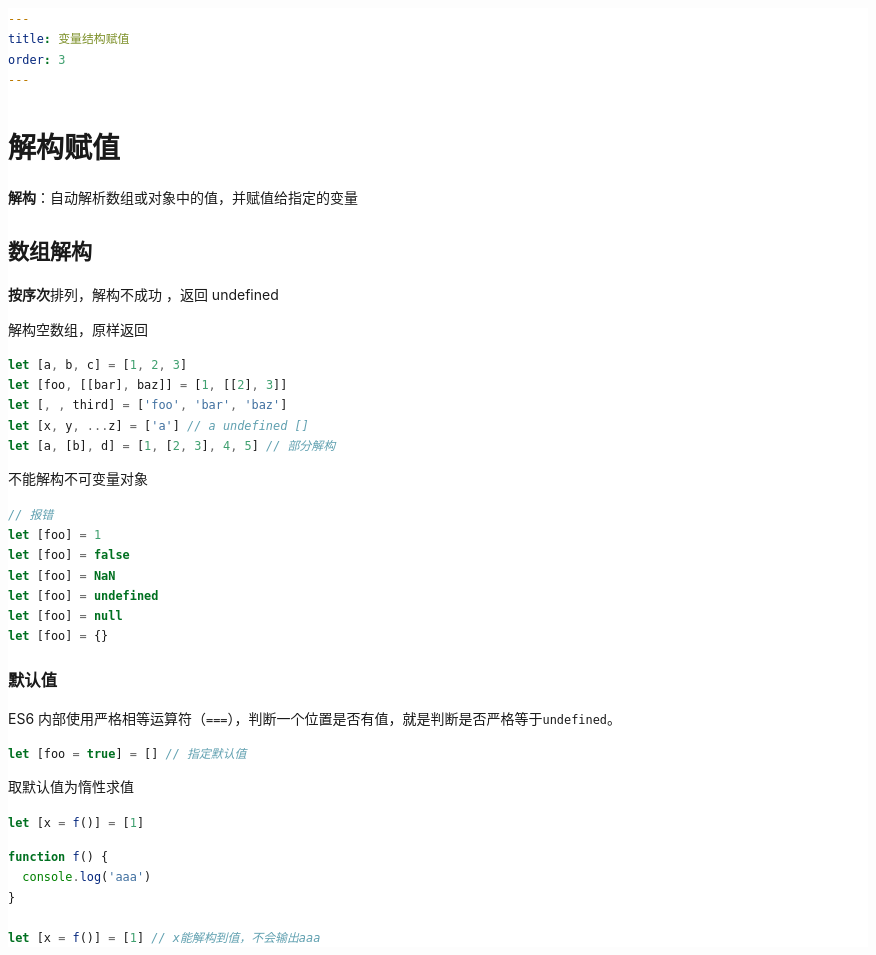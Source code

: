 ```yaml
---
title: 变量结构赋值
order: 3
---
```


# 解构赋值

**解构**：自动解析数组或对象中的值，并赋值给指定的变量

## 数组解构

**按序次**排列，解构不成功 ，返回 undefined

解构空数组，原样返回

```js
let [a, b, c] = [1, 2, 3]
let [foo, [[bar], baz]] = [1, [[2], 3]]
let [, , third] = ['foo', 'bar', 'baz']
let [x, y, ...z] = ['a'] // a undefined []
let [a, [b], d] = [1, [2, 3], 4, 5] // 部分解构
```

不能解构不可变量对象

```js
// 报错
let [foo] = 1
let [foo] = false
let [foo] = NaN
let [foo] = undefined
let [foo] = null
let [foo] = {}
```

### 默认值

ES6 内部使用严格相等运算符（`===`），判断一个位置是否有值，就是判断是否严格等于`undefined`。

```js
let [foo = true] = [] // 指定默认值
```

取默认值为惰性求值

```js
let [x = f()] = [1]
```

```js
function f() {
  console.log('aaa')
}

let [x = f()] = [1] // x能解构到值，不会输出aaa
```
